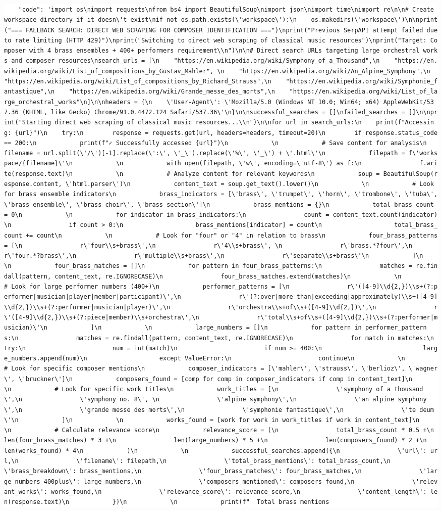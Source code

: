 ```
    "code": 'import os\nimport requests\nfrom bs4 import BeautifulSoup\nimport json\nimport time\nimport re\n\n# Create workspace directory if it doesn\'t exist\nif not os.path.exists(\'workspace\'):\n    os.makedirs(\'workspace\')\n\nprint("=== FALLBACK SEARCH: DIRECT WEB SCRAPING FOR COMPOSER IDENTIFICATION ===")\nprint("Previous SerpAPI attempt failed due to rate limiting (HTTP 429)")\nprint("Switching to direct web scraping of classical music resources")\nprint("Target: Composer with 4 brass ensembles + 400+ performers requirement\\n")\n\n# Direct search URLs targeting large orchestral works and composer resources\nsearch_urls = [\n    "https://en.wikipedia.org/wiki/Symphony_of_a_Thousand",\n    "https://en.wikipedia.org/wiki/List_of_compositions_by_Gustav_Mahler", \n    "https://en.wikipedia.org/wiki/An_Alpine_Symphony",\n    "https://en.wikipedia.org/wiki/List_of_compositions_by_Richard_Strauss",\n    "https://en.wikipedia.org/wiki/Symphonie_fantastique",\n    "https://en.wikipedia.org/wiki/Grande_messe_des_morts",\n    "https://en.wikipedia.org/wiki/List_of_large_orchestral_works"\n]\n\nheaders = {\n    \'User-Agent\': \'Mozilla/5.0 (Windows NT 10.0; Win64; x64) AppleWebKit/537.36 (KHTML, like Gecko) Chrome/91.0.4472.124 Safari/537.36\'\n}\n\nsuccessful_searches = []\nfailed_searches = []\n\nprint("Starting direct web scraping of classical music resources...\\n")\n\nfor url in search_urls:\n    print(f"Accessing: {url}")\n    try:\n        response = requests.get(url, headers=headers, timeout=20)\n        if response.status_code == 200:\n            print(f"✓ Successfully accessed {url}")\n            \n            # Save content for analysis\n            filename = url.split(\'/\')[-1].replace(\':\', \'_\').replace(\'%\', \'_\') + \'.html\'\n            filepath = f\'workspace/{filename}\'\n            \n            with open(filepath, \'w\', encoding=\'utf-8\') as f:\n                f.write(response.text)\n            \n            # Analyze content for relevant keywords\n            soup = BeautifulSoup(response.content, \'html.parser\')\n            content_text = soup.get_text().lower()\n            \n            # Look for brass ensemble indicators\n            brass_indicators = [\'brass\', \'trumpet\', \'horn\', \'trombone\', \'tuba\', \'brass ensemble\', \'brass choir\', \'brass section\']\n            brass_mentions = {}\n            total_brass_count = 0\n            \n            for indicator in brass_indicators:\n                count = content_text.count(indicator)\n                if count > 0:\n                    brass_mentions[indicator] = count\n                    total_brass_count += count\n            \n            # Look for "four" or "4" in relation to brass\n            four_brass_patterns = [\n                r\'four\\s+brass\',\n                r\'4\\s+brass\', \n                r\'brass.*?four\',\n                r\'four.*?brass\',\n                r\'multiple\\s+brass\',\n                r\'separate\\s+brass\'\n            ]\n            \n            four_brass_matches = []\n            for pattern in four_brass_patterns:\n                matches = re.findall(pattern, content_text, re.IGNORECASE)\n                four_brass_matches.extend(matches)\n            \n            # Look for large performer numbers (400+)\n            performer_patterns = [\n                r\'([4-9]\\d{2,})\\s+(?:performer|musician|player|member|participant)\',\n                r\'(?:over|more than|exceeding|approximately)\\s+([4-9]\\d{2,})\\s+(?:performer|musician|player)\',\n                r\'orchestra\\s+of\\s+([4-9]\\d{2,})\',\n                r\'([4-9]\\d{2,})\\s+(?:piece|member)\\s+orchestra\',\n                r\'total\\s+of\\s+([4-9]\\d{2,})\\s+(?:performer|musician)\'\n            ]\n            \n            large_numbers = []\n            for pattern in performer_patterns:\n                matches = re.findall(pattern, content_text, re.IGNORECASE)\n                for match in matches:\n                    try:\n                        num = int(match)\n                        if num >= 400:\n                            large_numbers.append(num)\n                    except ValueError:\n                        continue\n            \n            # Look for specific composer mentions\n            composer_indicators = [\'mahler\', \'strauss\', \'berlioz\', \'wagner\', \'bruckner\']\n            composers_found = [comp for comp in composer_indicators if comp in content_text]\n            \n            # Look for specific work titles\n            work_titles = [\n                \'symphony of a thousand\',\n                \'symphony no. 8\', \n                \'alpine symphony\',\n                \'an alpine symphony\',\n                \'grande messe des morts\',\n                \'symphonie fantastique\',\n                \'te deum\'\n            ]\n            \n            works_found = [work for work in work_titles if work in content_text]\n            \n            # Calculate relevance score\n            relevance_score = (\n                total_brass_count * 0.5 +\n                len(four_brass_matches) * 3 +\n                len(large_numbers) * 5 +\n                len(composers_found) * 2 +\n                len(works_found) * 4\n            )\n            \n            successful_searches.append({\n                \'url\': url,\n                \'filename\': filepath,\n                \'total_brass_mentions\': total_brass_count,\n                \'brass_breakdown\': brass_mentions,\n                \'four_brass_matches\': four_brass_matches,\n                \'large_numbers_400plus\': large_numbers,\n                \'composers_mentioned\': composers_found,\n                \'relevant_works\': works_found,\n                \'relevance_score\': relevance_score,\n                \'content_length\': len(response.text)\n            })\n            \n            print(f"  Total brass mentions
```